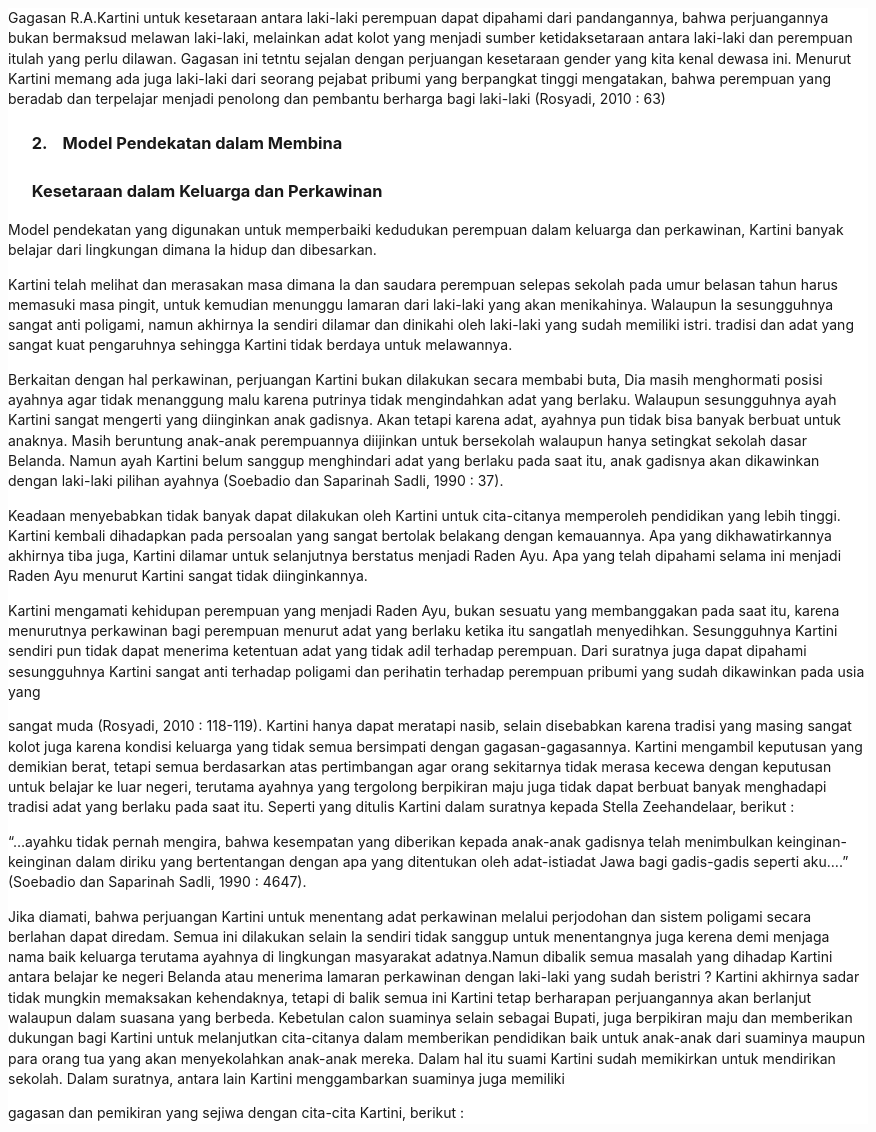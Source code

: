 <p><span class="font2">Gagasan R.A.Kartini untuk kesetaraan antara laki-laki perempuan dapat dipahami dari pandangannya, bahwa perjuangannya bukan bermaksud melawan laki-laki, melainkan adat kolot yang menjadi sumber ketidaksetaraan antara laki-laki dan perempuan itulah yang perlu dilawan. Gagasan ini tetntu sejalan dengan perjuangan kesetaraan gender yang kita kenal dewasa ini. Menurut Kartini memang ada juga laki-laki dari seorang pejabat pribumi yang berpangkat tinggi mengatakan, bahwa perempuan yang beradab dan terpelajar menjadi penolong dan pembantu berharga bagi laki-laki (Rosyadi, 2010 : 63)</span></p>
<ul style="list-style:none;"><li>
<h3><a name="bookmark8"></a><span class="font6" style="font-weight:bold;"><a name="bookmark9"></a>2. &nbsp;&nbsp;&nbsp;Model Pendekatan dalam Membina</span><br><br><span class="font6" style="font-weight:bold;"><a name="bookmark10"></a>Kesetaraan dalam Keluarga dan Perkawinan</span></h3></li></ul>
<p><span class="font2">Model pendekatan yang digunakan untuk memperbaiki kedudukan perempuan dalam keluarga dan perkawinan, Kartini banyak belajar dari lingkungan dimana Ia hidup dan dibesarkan.</span></p>
<p><span class="font2">Kartini telah melihat dan merasakan masa dimana Ia dan saudara perempuan selepas sekolah pada umur belasan tahun harus memasuki masa pingit, untuk kemudian menunggu lamaran dari laki-laki yang akan menikahinya. Walaupun Ia sesungguhnya sangat anti poligami, namun akhirnya Ia sendiri dilamar dan dinikahi oleh laki-laki yang sudah memiliki istri. tradisi dan adat yang sangat kuat pengaruhnya sehingga Kartini tidak berdaya untuk melawannya.</span></p>
<p><span class="font2">Berkaitan dengan hal perkawinan, perjuangan Kartini bukan dilakukan secara membabi buta, Dia masih menghormati posisi ayahnya agar tidak menanggung malu karena putrinya tidak mengindahkan adat yang berlaku. Walaupun sesungguhnya ayah Kartini sangat mengerti yang diinginkan anak gadisnya. Akan tetapi karena adat, ayahnya pun tidak bisa banyak berbuat untuk anaknya. Masih beruntung anak-anak perempuannya diijinkan untuk bersekolah walaupun hanya setingkat sekolah dasar Belanda. Namun ayah Kartini belum sanggup menghindari adat yang berlaku pada saat itu, anak gadisnya akan dikawinkan dengan laki-laki pilihan ayahnya (Soebadio dan Saparinah Sadli, 1990 : 37).</span></p>
<p><span class="font2">Keadaan menyebabkan tidak banyak dapat dilakukan oleh Kartini untuk cita-citanya memperoleh pendidikan yang lebih tinggi. Kartini kembali dihadapkan pada persoalan yang sangat bertolak belakang dengan kemauannya. Apa yang dikhawatirkannya akhirnya tiba juga, Kartini dilamar untuk selanjutnya berstatus menjadi Raden Ayu. Apa yang telah dipahami selama ini menjadi Raden Ayu menurut Kartini sangat tidak diinginkannya.</span></p>
<p><span class="font2">Kartini mengamati kehidupan perempuan yang menjadi Raden Ayu, bukan sesuatu yang membanggakan pada saat itu, karena menurutnya perkawinan bagi perempuan menurut adat yang berlaku ketika itu sangatlah menyedihkan. Sesungguhnya Kartini sendiri pun tidak dapat menerima ketentuan adat yang tidak adil terhadap perempuan. Dari suratnya juga dapat dipahami sesungguhnya Kartini sangat anti terhadap poligami dan perihatin terhadap perempuan pribumi yang sudah dikawinkan pada usia yang</span></p>
<p><span class="font2">sangat muda (Rosyadi, 2010 : 118-119). Kartini hanya dapat meratapi nasib, selain disebabkan karena tradisi yang masing sangat kolot juga karena kondisi keluarga yang tidak semua bersimpati dengan gagasan-gagasannya. Kartini mengambil keputusan yang demikian berat, tetapi semua berdasarkan atas pertimbangan agar orang sekitarnya tidak merasa kecewa dengan keputusan untuk belajar ke luar negeri, terutama ayahnya yang tergolong berpikiran maju juga tidak dapat berbuat banyak menghadapi tradisi adat yang berlaku pada saat itu. Seperti yang ditulis Kartini dalam suratnya kepada Stella Zeehandelaar, berikut :</span></p>
<p><span class="font2">“…ayahku tidak pernah mengira, bahwa kesempatan yang diberikan kepada anak-anak gadisnya telah menimbulkan keinginan-keinginan dalam diriku yang bertentangan dengan apa yang ditentukan oleh adat-istiadat Jawa bagi gadis-gadis seperti aku….” (Soebadio dan Saparinah Sadli, 1990 : 4647).</span></p>
<p><span class="font2">Jika diamati, bahwa perjuangan Kartini untuk menentang adat perkawinan melalui perjodohan dan sistem poligami secara berlahan dapat diredam. Semua ini dilakukan selain Ia sendiri tidak sanggup untuk menentangnya juga kerena demi menjaga nama baik keluarga terutama ayahnya di lingkungan masyarakat adatnya.Namun dibalik semua masalah yang dihadap Kartini antara belajar ke negeri Belanda atau menerima lamaran perkawinan dengan laki-laki yang sudah beristri ? Kartini akhirnya sadar tidak mungkin memaksakan kehendaknya, tetapi di balik semua ini Kartini tetap berharapan perjuangannya akan berlanjut walaupun dalam suasana yang berbeda. Kebetulan calon suaminya selain sebagai Bupati, juga berpikiran maju dan memberikan dukungan bagi Kartini untuk melanjutkan cita-citanya dalam memberikan pendidikan baik untuk anak-anak dari suaminya maupun para orang tua yang akan menyekolahkan anak-anak mereka. Dalam hal itu suami Kartini sudah memikirkan untuk mendirikan sekolah. Dalam suratnya, antara lain Kartini menggambarkan suaminya juga memiliki</span></p>
<p><span class="font2">gagasan dan pemikiran yang sejiwa dengan cita-cita Kartini, berikut :</span></p>